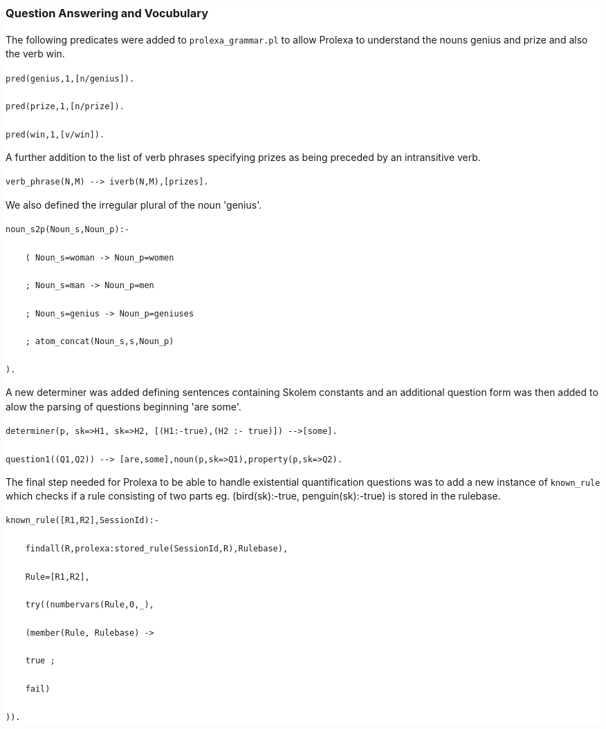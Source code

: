 ### Question Answering and Vocubulary

The following predicates were added to `prolexa_grammar.pl` to allow Prolexa to understand the nouns genius and prize and also the verb win.
```
pred(genius,1,[n/genius]).

pred(prize,1,[n/prize]).

pred(win,1,[v/win]).
```

A further addition to the list of verb phrases specifying prizes as being preceded by an intransitive verb. 
```
verb_phrase(N,M) --> iverb(N,M),[prizes].
```

We also defined the irregular plural of the noun 'genius'.
```
noun_s2p(Noun_s,Noun_p):-

    ( Noun_s=woman -> Noun_p=women

    ; Noun_s=man -> Noun_p=men

    ; Noun_s=genius -> Noun_p=geniuses

    ; atom_concat(Noun_s,s,Noun_p)

).
```

A new determiner was added defining sentences containing Skolem constants and an additional question form was then added to alow the parsing of questions beginning 'are some'.
```
determiner(p, sk=>H1, sk=>H2, [(H1:-true),(H2 :- true)]) -->[some].

question1((Q1,Q2)) --> [are,some],noun(p,sk=>Q1),property(p,sk=>Q2).
```
The final step needed for Prolexa to be able to handle existential quantification questions was to add a new instance of  `known_rule` which checks if a rule consisting of two parts eg.  (bird(sk):-true, penguin(sk):-true) is stored in the rulebase. 
```
known_rule([R1,R2],SessionId):-

    findall(R,prolexa:stored_rule(SessionId,R),Rulebase),

    Rule=[R1,R2],

    try((numbervars(Rule,0,_),

    (member(Rule, Rulebase) ->

    true ;

    fail)

)).
```
